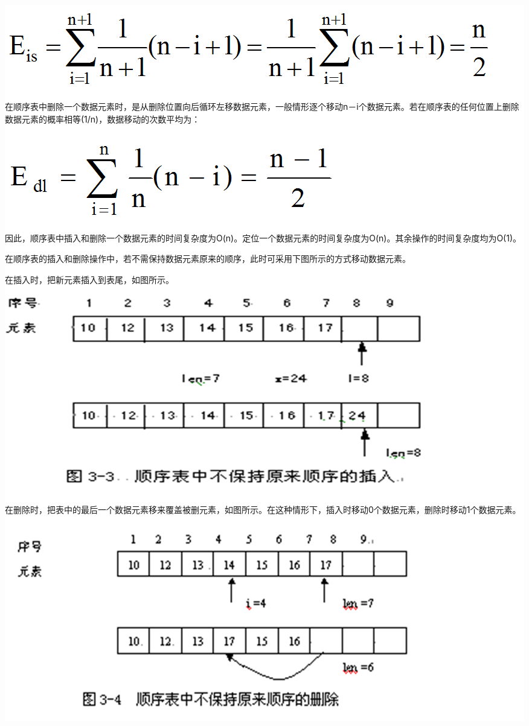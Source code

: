 ![](images/顺序表的时间复杂度.png)

在顺序表中删除一个数据元素时，是从删除位置向后循环左移数据元素，一般情形逐个移动n－i个数据元素。若在顺序表的任何位置上删除数据元素的概率相等(1/n)，数据移动的次数平均为：

![](images/顺序表的时间复杂度2.png)

因此，顺序表中插入和删除一个数据元素的时间复杂度为O(n)。定位一个数据元素的时间复杂度为O(n)。其余操作的时间复杂度均为O(1)。

在顺序表的插入和删除操作中，若不需保持数据元素原来的顺序，此时可采用下图所示的方式移动数据元素。

在插入时，把新元素插入到表尾，如图所示。

![](images/顺序表的插入2.png)

在删除时，把表中的最后一个数据元素移来覆盖被删元素，如图所示。在这种情形下，插入时移动0个数据元素，删除时移动1个数据元素。

![](images/顺序表的删除2.png)
